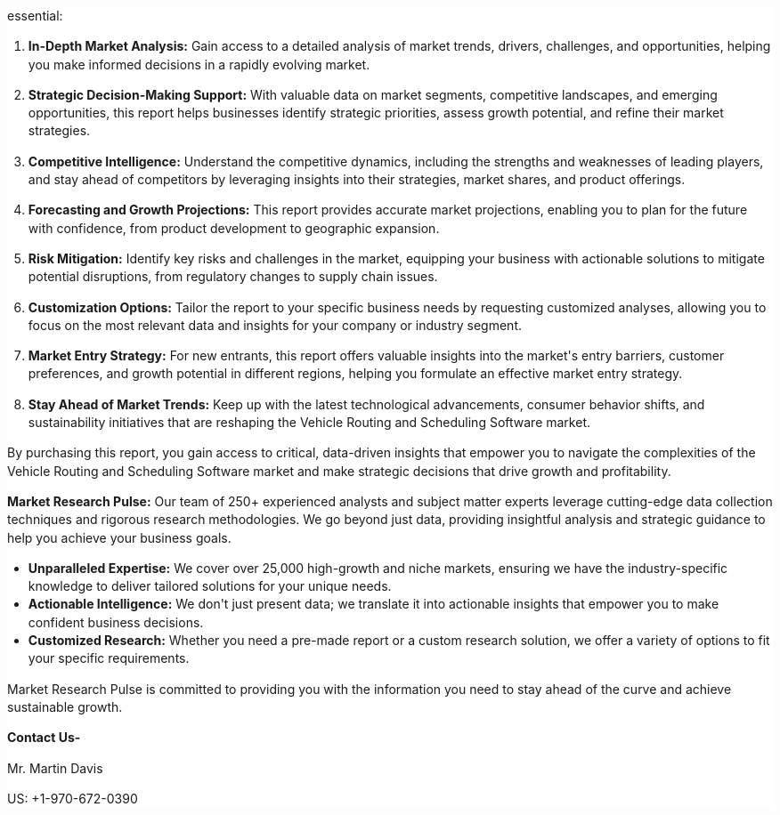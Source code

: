 essential:</p><ol><li><p><strong>In-Depth Market Analysis:</strong> Gain access to a detailed analysis of market trends, drivers, challenges, and opportunities, helping you make informed decisions in a rapidly evolving market.</p></li><li><p><strong>Strategic Decision-Making Support:</strong> With valuable data on market segments, competitive landscapes, and emerging opportunities, this report helps businesses identify strategic priorities, assess growth potential, and refine their market strategies.</p></li><li><p><strong>Competitive Intelligence:</strong> Understand the competitive dynamics, including the strengths and weaknesses of leading players, and stay ahead of competitors by leveraging insights into their strategies, market shares, and product offerings.</p></li><li><p><strong>Forecasting and Growth Projections:</strong> This report provides accurate market projections, enabling you to plan for the future with confidence, from product development to geographic expansion.</p></li><li><p><strong>Risk Mitigation:</strong> Identify key risks and challenges in the market, equipping your business with actionable solutions to mitigate potential disruptions, from regulatory changes to supply chain issues.</p></li><li><p><strong>Customization Options:</strong> Tailor the report to your specific business needs by requesting customized analyses, allowing you to focus on the most relevant data and insights for your company or industry segment.</p></li><li><p><strong>Market Entry Strategy:</strong> For new entrants, this report offers valuable insights into the market's entry barriers, customer preferences, and growth potential in different regions, helping you formulate an effective market entry strategy.</p></li><li><p><strong>Stay Ahead of Market Trends:</strong> Keep up with the latest technological advancements, consumer behavior shifts, and sustainability initiatives that are reshaping the Vehicle Routing and Scheduling Software market.</p></li></ol><p>By purchasing this report, you gain access to critical, data-driven insights that empower you to navigate the complexities of the Vehicle Routing and Scheduling Software market and make strategic decisions that drive growth and profitability.</p><p><strong>Market Research Pulse:</strong>&nbsp;Our team of 250+ experienced analysts and subject matter experts leverage cutting-edge data collection techniques and rigorous research methodologies. We go beyond just data, providing insightful analysis and strategic guidance to help you achieve your business goals.</p><ul><li><strong>Unparalleled Expertise:</strong>&nbsp;We cover over 25,000 high-growth and niche markets, ensuring we have the industry-specific knowledge to deliver tailored solutions for your unique needs.</li><li><strong>Actionable Intelligence:</strong>&nbsp;We don't just present data; we translate it into actionable insights that empower you to make confident business decisions.</li><li><strong>Customized Research:</strong>&nbsp;Whether you need a pre-made report or a custom research solution, we offer a variety of options to fit your specific requirements.</li></ul><p>Market Research Pulse is committed to providing you with the information you need to stay ahead of the curve and achieve sustainable growth.</p><p><strong>Contact Us-</strong></p><p>Mr. Martin Davis</p><p>US: +1-970-672-0390</p>
